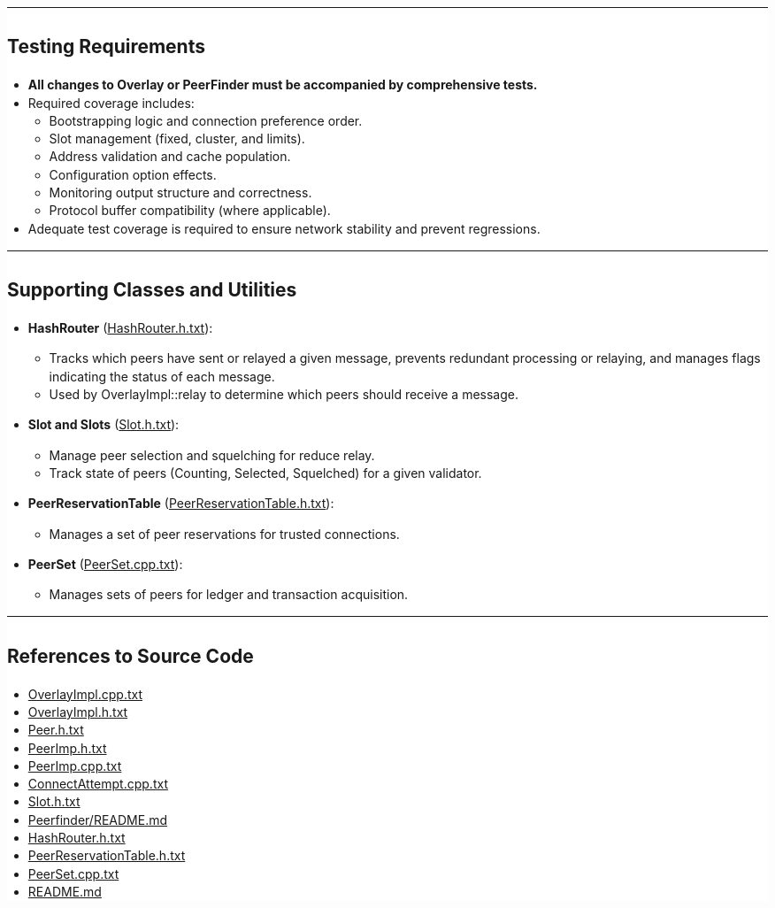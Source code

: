 
---

## Testing Requirements

- **All changes to Overlay or PeerFinder must be accompanied by comprehensive tests.**
- Required coverage includes:
  - Bootstrapping logic and connection preference order.
  - Slot management (fixed, cluster, and limits).
  - Address validation and cache population.
  - Configuration option effects.
  - Monitoring output structure and correctness.
  - Protocol buffer compatibility (where applicable).
- Adequate test coverage is required to ensure network stability and prevent regressions.

---

## Supporting Classes and Utilities

- **HashRouter** ([HashRouter.h.txt](https://github.com/XRPLF/rippled/blob/develop/src/xrpld/app/misc/HashRouter.h.txt)):
  - Tracks which peers have sent or relayed a given message, prevents redundant processing or relaying, and manages flags indicating the status of each message.
  - Used by OverlayImpl::relay to determine which peers should receive a message.

- **Slot and Slots** ([Slot.h.txt](https://github.com/XRPLF/rippled/blob/develop/src/xrpld/overlay/Slot.h.txt)):
  - Manage peer selection and squelching for reduce relay.
  - Track state of peers (Counting, Selected, Squelched) for a given validator.

- **PeerReservationTable** ([PeerReservationTable.h.txt](https://github.com/XRPLF/rippled/blob/develop/src/xrpld/overlay/PeerReservationTable.h.txt)):
  - Manages a set of peer reservations for trusted connections.

- **PeerSet** ([PeerSet.cpp.txt](https://github.com/XRPLF/rippled/blob/develop/src/xrpld/overlay/detail/PeerSet.cpp.txt)):
  - Manages sets of peers for ledger and transaction acquisition.

---

## References to Source Code

- [OverlayImpl.cpp.txt](https://github.com/XRPLF/rippled/blob/develop/src/xrpld/overlay/detail/OverlayImpl.cpp.txt)
- [OverlayImpl.h.txt](https://github.com/XRPLF/rippled/blob/develop/src/xrpld/overlay/detail/OverlayImpl.h.txt)
- [Peer.h.txt](https://github.com/XRPLF/rippled/blob/develop/src/xrpld/overlay/Peer.h.txt)
- [PeerImp.h.txt](https://github.com/XRPLF/rippled/blob/develop/src/xrpld/overlay/detail/PeerImp.h.txt)
- [PeerImp.cpp.txt](https://github.com/XRPLF/rippled/blob/develop/src/xrpld/overlay/detail/PeerImp.cpp.txt)
- [ConnectAttempt.cpp.txt](https://github.com/XRPLF/rippled/blob/develop/src/xrpld/overlay/detail/ConnectAttempt.cpp.txt)
- [Slot.h.txt](https://github.com/XRPLF/rippled/blob/develop/src/xrpld/overlay/Slot.h.txt)
- [Peerfinder/README.md](https://github.com/XRPLF/rippled/blob/develop/src/xrpld/peerfinder/README.md)
- [HashRouter.h.txt](https://github.com/XRPLF/rippled/blob/develop/src/xrpld/app/misc/HashRouter.h.txt)
- [PeerReservationTable.h.txt](https://github.com/XRPLF/rippled/blob/develop/src/xrpld/overlay/PeerReservationTable.h.txt)
- [PeerSet.cpp.txt](https://github.com/XRPLF/rippled/blob/develop/src/xrpld/overlay/detail/PeerSet.cpp.txt)
- [README.md](https://github.com/XRPLF/rippled/blob/develop/src/xrpld/overlay/README.md)